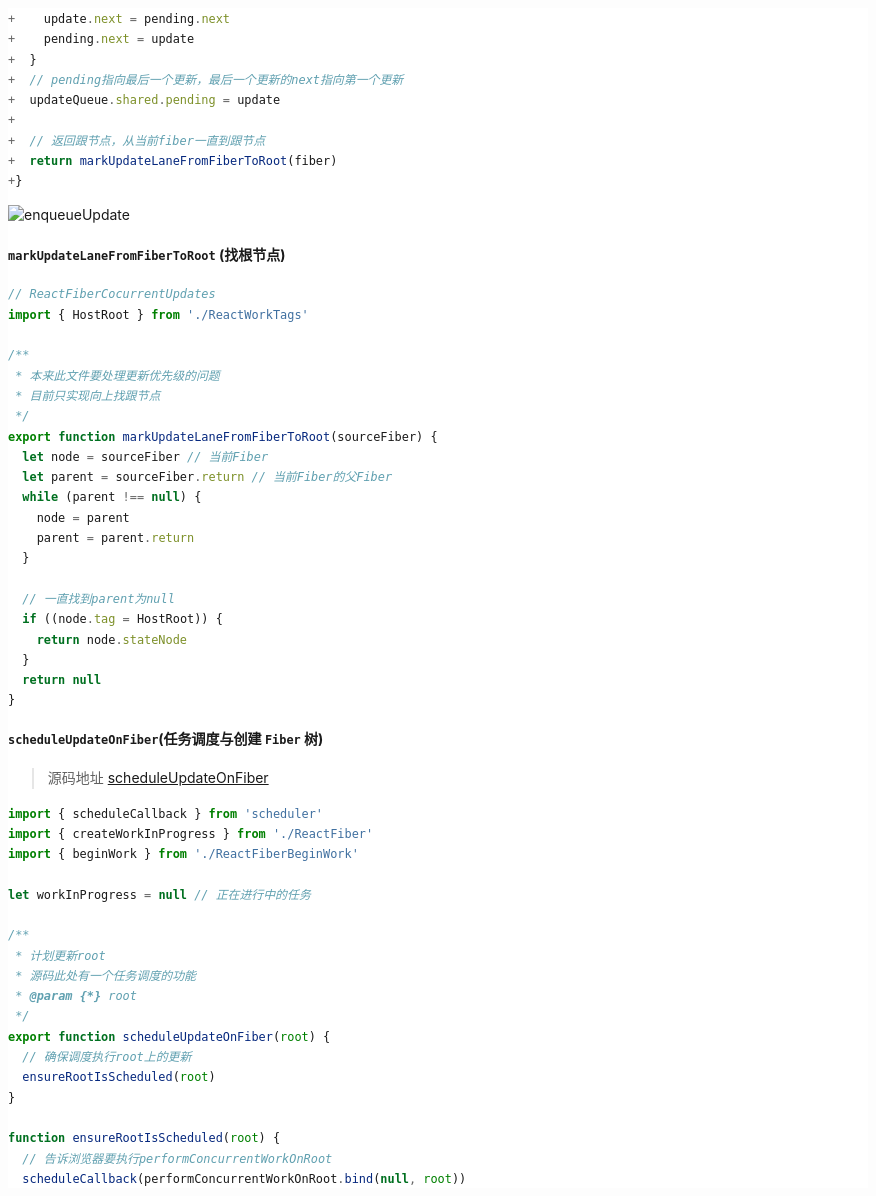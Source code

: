 ```js
+    update.next = pending.next
+    pending.next = update
+  }
+  // pending指向最后一个更新，最后一个更新的next指向第一个更新
+  updateQueue.shared.pending = update
+
+  // 返回跟节点，从当前fiber一直到跟节点
+  return markUpdateLaneFromFiberToRoot(fiber)
+}
```

![enqueueUpdate](https://steinsgate.oss-cn-hangzhou.aliyuncs.com/enqueueUpdate.png)

#### `markUpdateLaneFromFiberToRoot` (找根节点)

```js
// ReactFiberCocurrentUpdates
import { HostRoot } from './ReactWorkTags'

/**
 * 本来此文件要处理更新优先级的问题
 * 目前只实现向上找跟节点
 */
export function markUpdateLaneFromFiberToRoot(sourceFiber) {
  let node = sourceFiber // 当前Fiber
  let parent = sourceFiber.return // 当前Fiber的父Fiber
  while (parent !== null) {
    node = parent
    parent = parent.return
  }

  // 一直找到parent为null
  if ((node.tag = HostRoot)) {
    return node.stateNode
  }
  return null
}
```

#### `scheduleUpdateOnFiber`(任务调度与创建 `Fiber` 树)

> 源码地址 [scheduleUpdateOnFiber](https://github.com/maomao1996/code-analysis/blob/9a3aa89acc830353e3795276b0eda4e96e840975/react-v18.2.0/src/react/packages/react-reconciler/src/ReactFiberWorkLoop.new.js#L533)

```js
import { scheduleCallback } from 'scheduler'
import { createWorkInProgress } from './ReactFiber'
import { beginWork } from './ReactFiberBeginWork'

let workInProgress = null // 正在进行中的任务

/**
 * 计划更新root
 * 源码此处有一个任务调度的功能
 * @param {*} root
 */
export function scheduleUpdateOnFiber(root) {
  // 确保调度执行root上的更新
  ensureRootIsScheduled(root)
}

function ensureRootIsScheduled(root) {
  // 告诉浏览器要执行performConcurrentWorkOnRoot
  scheduleCallback(performConcurrentWorkOnRoot.bind(null, root))
```